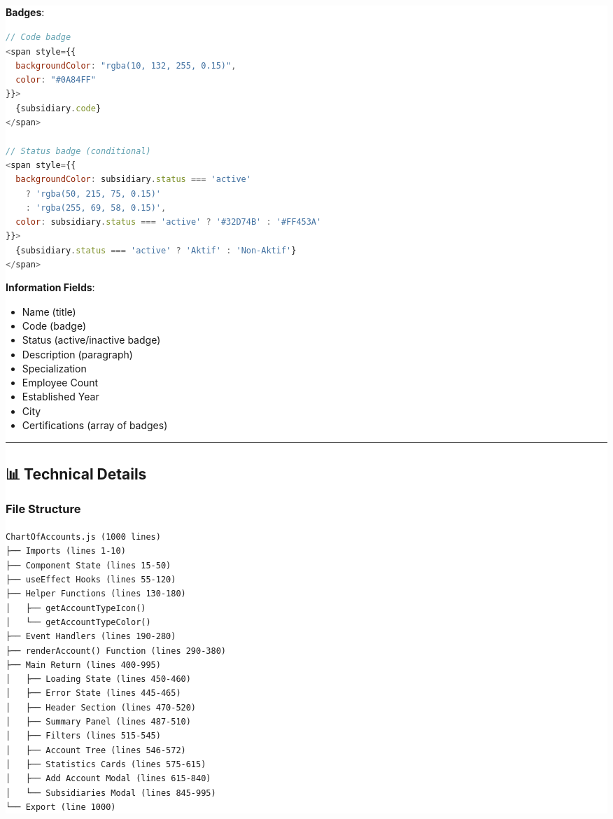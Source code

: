 **Badges**:
```javascript
// Code badge
<span style={{ 
  backgroundColor: "rgba(10, 132, 255, 0.15)", 
  color: "#0A84FF" 
}}>
  {subsidiary.code}
</span>

// Status badge (conditional)
<span style={{
  backgroundColor: subsidiary.status === 'active' 
    ? 'rgba(50, 215, 75, 0.15)' 
    : 'rgba(255, 69, 58, 0.15)',
  color: subsidiary.status === 'active' ? '#32D74B' : '#FF453A'
}}>
  {subsidiary.status === 'active' ? 'Aktif' : 'Non-Aktif'}
</span>
```

**Information Fields**:
- Name (title)
- Code (badge)
- Status (active/inactive badge)
- Description (paragraph)
- Specialization
- Employee Count
- Established Year
- City
- Certifications (array of badges)

---

## 📊 Technical Details

### File Structure
```
ChartOfAccounts.js (1000 lines)
├── Imports (lines 1-10)
├── Component State (lines 15-50)
├── useEffect Hooks (lines 55-120)
├── Helper Functions (lines 130-180)
│   ├── getAccountTypeIcon()
│   └── getAccountTypeColor()
├── Event Handlers (lines 190-280)
├── renderAccount() Function (lines 290-380)
├── Main Return (lines 400-995)
│   ├── Loading State (lines 450-460)
│   ├── Error State (lines 445-465)
│   ├── Header Section (lines 470-520)
│   ├── Summary Panel (lines 487-510)
│   ├── Filters (lines 515-545)
│   ├── Account Tree (lines 546-572)
│   ├── Statistics Cards (lines 575-615)
│   ├── Add Account Modal (lines 615-840)
│   └── Subsidiaries Modal (lines 845-995)
└── Export (line 1000)
```
